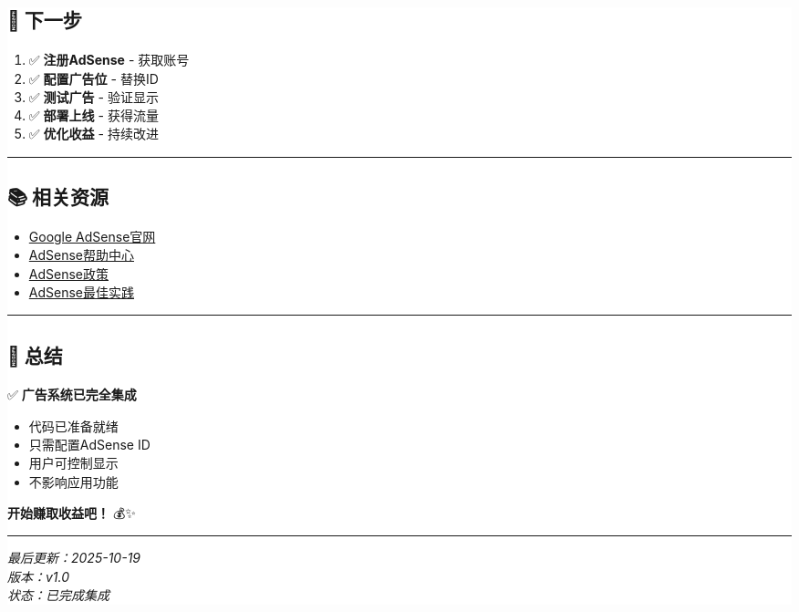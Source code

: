 
## 🎯 下一步

1. ✅ **注册AdSense** - 获取账号
2. ✅ **配置广告位** - 替换ID
3. ✅ **测试广告** - 验证显示
4. ✅ **部署上线** - 获得流量
5. ✅ **优化收益** - 持续改进

---

## 📚 相关资源

- [Google AdSense官网](https://www.google.com/adsense)
- [AdSense帮助中心](https://support.google.com/adsense)
- [AdSense政策](https://support.google.com/adsense/answer/48182)
- [AdSense最佳实践](https://support.google.com/adsense/answer/17957)

---

## 🎉 总结

✅ **广告系统已完全集成**
- 代码已准备就绪
- 只需配置AdSense ID
- 用户可控制显示
- 不影响应用功能

**开始赚取收益吧！** 💰✨

---

*最后更新：2025-10-19*  
*版本：v1.0*  
*状态：已完成集成*

